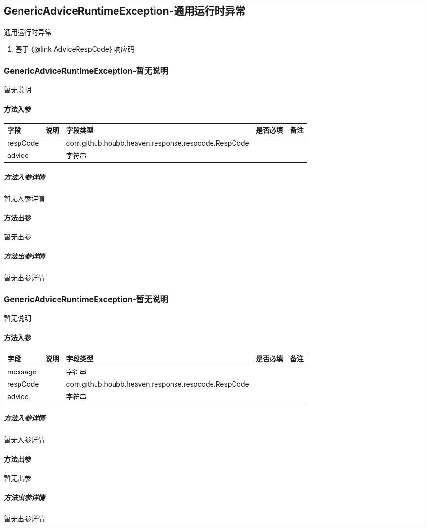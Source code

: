## GenericAdviceRuntimeException-通用运行时异常

通用运行时异常
1. 基于 {@link AdviceRespCode} 响应码

### GenericAdviceRuntimeException-暂无说明

暂无说明

#### 方法入参

| 字段 | 说明 | 字段类型 | 是否必填 | 备注 |
|:---|:---|:---|:---|:----|
| respCode |  | com.github.houbb.heaven.response.respcode.RespCode |  |  |
| advice |  | 字符串 |  |  |

##### 方法入参详情

暂无入参详情

#### 方法出参

暂无出参

##### 方法出参详情

暂无出参详情

### GenericAdviceRuntimeException-暂无说明

暂无说明

#### 方法入参

| 字段 | 说明 | 字段类型 | 是否必填 | 备注 |
|:---|:---|:---|:---|:----|
| message |  | 字符串 |  |  |
| respCode |  | com.github.houbb.heaven.response.respcode.RespCode |  |  |
| advice |  | 字符串 |  |  |

##### 方法入参详情

暂无入参详情

#### 方法出参

暂无出参

##### 方法出参详情

暂无出参详情
